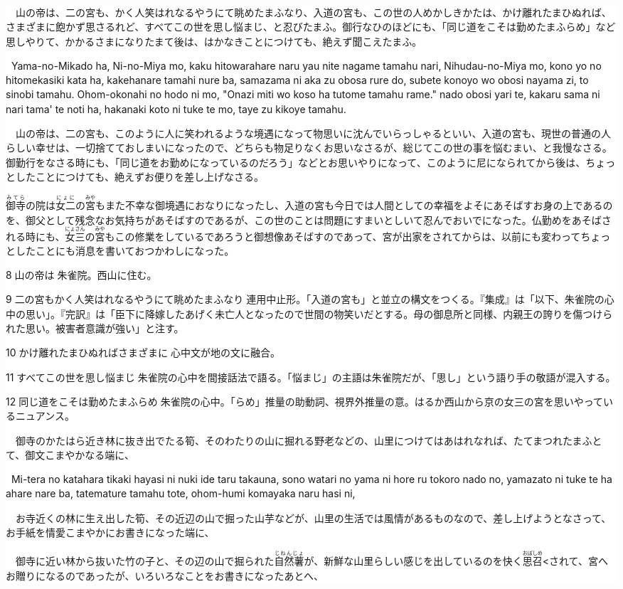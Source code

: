 <div id="37010201">
  <p class="original">　山の帝は、二の宮も、かく人笑はれなるやうにて眺めたまふなり、入道の宮も、この世の人めかしきかたは、かけ離れたまひぬれば、さまざまに飽かず思さるれど、すべてこの世を思し悩まじ、と忍びたまふ。御行なひのほどにも、「同じ道をこそは勤めたまふらめ」など思しやりて、かかるさまになりたまて後は、はかなきことにつけても、絶えず聞こえたまふ。</p>
  <p class="romanized">&nbsp;&nbsp;Yama-no-Mikado ha&#44; Ni-no-Miya mo&#44; kaku hitowarahare naru yau nite nagame tamahu nari&#44; Nihudau-no-Miya mo&#44; kono yo no hitomekasiki kata ha&#44; kakehanare tamahi nure ba&#44; samazama ni aka zu obosa rure do&#44; subete konoyo wo obosi nayama zi&#44; to sinobi tamahu. Ohom-okonahi no hodo ni mo&#44; &#34;Onazi miti wo koso ha tutome tamahu rame.&#34; nado obosi yari te&#44; kakaru sama ni nari tama' te noti ha&#44; hakanaki koto ni tuke te mo&#44; taye zu kikoye tamahu.</p>
  <p class="shibuya">　山の帝は、二の宮も、このように人に笑われるような境遇になって物思いに沈んでいらっしゃるといい、入道の宮も、現世の普通の人らしい幸せは、一切捨てておしまいになったので、どちらも物足りなくお思いなさるが、総じてこの世の事を悩むまい、と我慢なさる。御勤行をなさる時にも、「同じ道をお勤めになっているのだろう」などとお思いやりになって、このように尼になられてから後は、ちょっとしたことにつけても、絶えずお便りを差し上げなさる。</p>
  <p class="yosano"><RUBY><RB>御寺</RB><RP>（</RP><RT>みてら</RT><RP>）</RP></RUBY>の院は<RUBY><RB>女二</RB><RP>（</RP><RT>にょに</RT><RP>）</RP></RUBY>の<RUBY><RB>宮</RB><RP>（</RP><RT>みや</RT><RP>）</RP></RUBY>もまた不幸な御境遇におなりになったし、入道の宮も今日では人間としての幸福をよそにあそばすお身の上であるのを、御父として残念なお気持ちがあそばすのであるが、この世のことは問題にすまいとしいて忍んでおいでになった。仏勤めをあそばされる時にも、<RUBY><RB>女三</RB><RP>（</RP><RT>にょさん</RT><RP>）</RP></RUBY>の<RUBY><RB>宮</RB><RP>（</RP><RT>みや</RT><RP>）</RP></RUBY>もこの修業をしているであろうと御想像あそばすのであって、宮が出家をされてからは、以前にも変わってちょっとしたことにも消息を書いておつかわしになった。<BR></p>
  <p class="seiden"></p>
  
  <div class="annotations">
	<p class="annotation">
		<span class="annotation_num">8</span>
		<span class="annotation_title">山の帝は</span>
		<span class="annotation_body">朱雀院。西山に住む。</span>
	</p> 
	<p class="annotation">
		<span class="annotation_num">9</span>
		<span class="annotation_title">二の宮もかく人笑はれなるやうにて眺めたまふなり</span>
		<span class="annotation_body">連用中止形。「入道の宮も」と並立の構文をつくる。『集成』は「以下、朱雀院の心中の思い」。『完訳』は「臣下に降嫁したあげく未亡人となったので世間の物笑いだとする。母の御息所と同様、内親王の誇りを傷つけられた思い。被害者意識が強い」と注す。</span>
	</p> 
	<p class="annotation">
		<span class="annotation_num">10</span>
		<span class="annotation_title">かけ離れたまひぬればさまざまに</span>
		<span class="annotation_body">心中文が地の文に融合。</span>
	</p> 
	<p class="annotation">
		<span class="annotation_num">11</span>
		<span class="annotation_title">すべてこの世を思し悩まじ</span>
		<span class="annotation_body">朱雀院の心中を間接話法で語る。「悩まじ」の主語は朱雀院だが、「思し」という語り手の敬語が混入する。</span>
	</p> 
	<p class="annotation">
		<span class="annotation_num">12</span>
		<span class="annotation_title">同じ道をこそは勤めたまふらめ</span>
		<span class="annotation_body">朱雀院の心中。「らめ」推量の助動詞、視界外推量の意。はるか西山から京の女三の宮を思いやっているニュアンス。</span>
	</p>
  </div>
</div>

<div id="37010202">
  <p class="original">　御寺のかたはら近き林に抜き出でたる筍、そのわたりの山に掘れる野老などの、山里につけてはあはれなれば、たてまつれたまふとて、御文こまやかなる端に、</p>
  <p class="romanized">&nbsp;&nbsp;Mi-tera no katahara tikaki hayasi ni nuki ide taru takauna&#44; sono watari no yama ni hore ru tokoro nado no&#44; yamazato ni tuke te ha ahare nare ba&#44; tatemature tamahu tote&#44; ohom-humi komayaka naru hasi ni&#44;</p>
  <p class="shibuya">　お寺近くの林に生え出した筍、その近辺の山で掘った山芋などが、山里の生活では風情があるものなので、差し上げようとなさって、お手紙を情愛こまやかにお書きになった端に、</p>
  <p class="yosano">　御寺に近い林から抜いた竹の子と、その辺の山で掘られた<RUBY><RB>自然薯</RB><RP>（</RP><RT>じねんじょ</RT><RP>）</RP></RUBY>が、新鮮な山里らしい感じを出しているのを快く<RUBY><RB>思召</RB><RP>（</RP><RT>おぼしめ</RT><RP>）</RP></RUBY><されて、宮へお贈りになるのであったが、いろいろなことをお書きになったあとへ、<BR></p>
  <p class="seiden"></p>
  